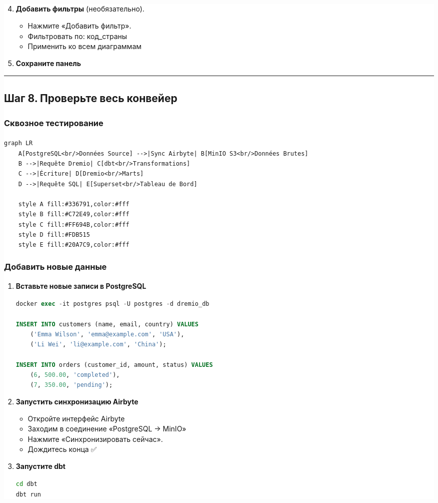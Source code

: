 4. **Добавить фильтры** (необязательно).
   - Нажмите «Добавить фильтр».
   - Фильтровать по: код_страны
   - Применить ко всем диаграммам

5. **Сохраните панель**

---

## Шаг 8. Проверьте весь конвейер

### Сквозное тестирование

```mermaid
graph LR
    A[PostgreSQL<br/>Données Source] -->|Sync Airbyte| B[MinIO S3<br/>Données Brutes]
    B -->|Requête Dremio| C[dbt<br/>Transformations]
    C -->|Écriture| D[Dremio<br/>Marts]
    D -->|Requête SQL| E[Superset<br/>Tableau de Bord]
    
    style A fill:#336791,color:#fff
    style B fill:#C72E49,color:#fff
    style C fill:#FF694B,color:#fff
    style D fill:#FDB515
    style E fill:#20A7C9,color:#fff
```

### Добавить новые данные

1. **Вставьте новые записи в PostgreSQL**
   ```sql
   docker exec -it postgres psql -U postgres -d dremio_db
   
   INSERT INTO customers (name, email, country) VALUES
       ('Emma Wilson', 'emma@example.com', 'USA'),
       ('Li Wei', 'li@example.com', 'China');
   
   INSERT INTO orders (customer_id, amount, status) VALUES
       (6, 500.00, 'completed'),
       (7, 350.00, 'pending');
   ```

2. **Запустить синхронизацию Airbyte**
   - Откройте интерфейс Airbyte
   - Заходим в соединение «PostgreSQL → MinIO»
   - Нажмите «Синхронизировать сейчас».
   - Дождитесь конца ✅

3. **Запустите dbt**
   ```bash
   cd dbt
   dbt run
   ```
